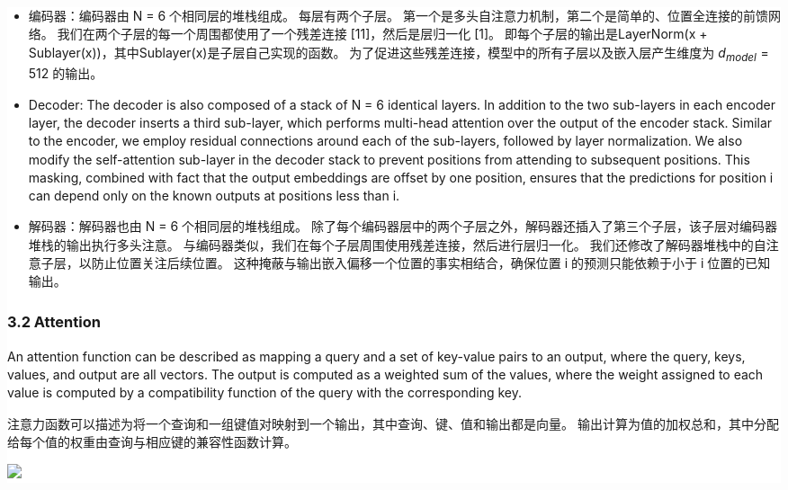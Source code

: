 - 编码器：编码器由 N = 6 个相同层的堆栈组成。 每层有两个子层。 第一个是多头自注意力机制，第二个是简单的、位置全连接的前馈网络。 我们在两个子层的每一个周围都使用了一个残差连接 [11]，然后是层归一化 [1]。 即每个子层的输出是LayerNorm(x + Sublayer(x))，其中Sublayer(x)是子层自己实现的函数。 为了促进这些残差连接，模型中的所有子层以及嵌入层产生维度为 $d_{model} = 512$ 的输出。

- Decoder: The decoder is also composed of a stack of N = 6 identical layers. In addition to the two sub-layers in each encoder layer, the decoder inserts a third sub-layer, which performs multi-head attention over the output of the encoder stack. Similar to the encoder, we employ residual connections around each of the sub-layers, followed by layer normalization. We also modify the self-attention sub-layer in the decoder stack to prevent positions from attending to subsequent positions. This masking, combined with fact that the output embeddings are offset by one position, ensures that the predictions for position i can depend only on the known outputs at positions less than i.

- 解码器：解码器也由 N = 6 个相同层的堆栈组成。 除了每个编码器层中的两个子层之外，解码器还插入了第三个子层，该子层对编码器堆栈的输出执行多头注意。 与编码器类似，我们在每个子层周围使用残差连接，然后进行层归一化。 我们还修改了解码器堆栈中的自注意子层，以防止位置关注后续位置。 这种掩蔽与输出嵌入偏移一个位置的事实相结合，确保位置 i 的预测只能依赖于小于 i 位置的已知输出。

### 3.2 Attention

An attention function can be described as mapping a query and a set of key-value pairs to an output, where the query, keys, values, and output are all vectors. The output is computed as a weighted sum of the values, where the weight assigned to each value is computed by a compatibility function of the query with the corresponding key.

注意力函数可以描述为将一个查询和一组键值对映射到一个输出，其中查询、键、值和输出都是向量。 输出计算为值的加权总和，其中分配给每个值的权重由查询与相应键的兼容性函数计算。

![](https://gw.alicdn.com/imgextra/i2/O1CN01zUggNb1x62meJJX12_!!6000000006393-2-tps-1094-608.png)
